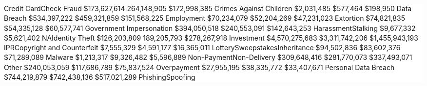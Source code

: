 Credit CardCheck Fraud 
$173,627,614 
264,148,905 
$172,998,385 
Crimes Against Children 
$2,031,485 
$577,464 
$198,950 
Data Breach 
$534,397,222 
$459,321,859 
$151,568,225 
Employment 
$70,234,079 
$52,204,269 
$47,231,023 
Extortion 
$74,821,835 
$54,335,128 
$60,577,741 
Government Impersonation 
$394,050,518 
$240,553,091 
$142,643,253 
HarassmentStalking 
$9,677,332 
$5,621,402
NAIdentity Theft 
$126,203,809 
189,205,793 
$278,267,918 
Investment 
$4,570,275,683 
$3,311,742,206 
$1,455,943,193 
IPRCopyright and Counterfeit 
$7,555,329 
$4,591,177 
$16,365,011 
LotterySweepstakesInheritance 
$94,502,836 
$83,602,376 
$71,289,089 
Malware 
$1,213,317 
$9,326,482 
$5,596,889 
Non\-PaymentNon\-Delivery 
$309,648,416 
$281,770,073 
$337,493,071 
Other 
$240,053,059 
$117,686,789 
$75,837,524 
Overpayment 
$27,955,195 
$38,335,772 
$33,407,671 
Personal Data Breach 
$744,219,879 
$742,438,136 
$517,021,289 
PhishingSpoofing 